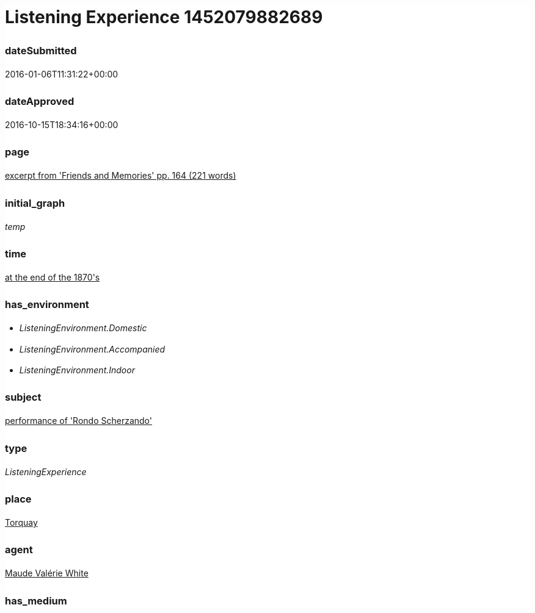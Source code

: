 # Listening Experience 1452079882689

### dateSubmitted


2016-01-06T11:31:22+00:00

### dateApproved


2016-10-15T18:34:16+00:00

### page


[excerpt from 'Friends and Memories' pp. 164 (221 words)](#excerpt-from-'Friends-and-Memories'-pp.-164-(221-words))

### initial_graph


*temp*

### time


[at the end of the 1870's](#at-the-end-of-the-1870's)

### has_environment

 - *ListeningEnvironment.Domestic*

 - *ListeningEnvironment.Accompanied*

 - *ListeningEnvironment.Indoor*

### subject


[performance of 'Rondo Scherzando'](#performance-of-'Rondo-Scherzando')

### type


*ListeningExperience*

### place


[Torquay](#Torquay)

### agent


[Maude Valérie White](#Maude-Valérie-White)

### has_medium
